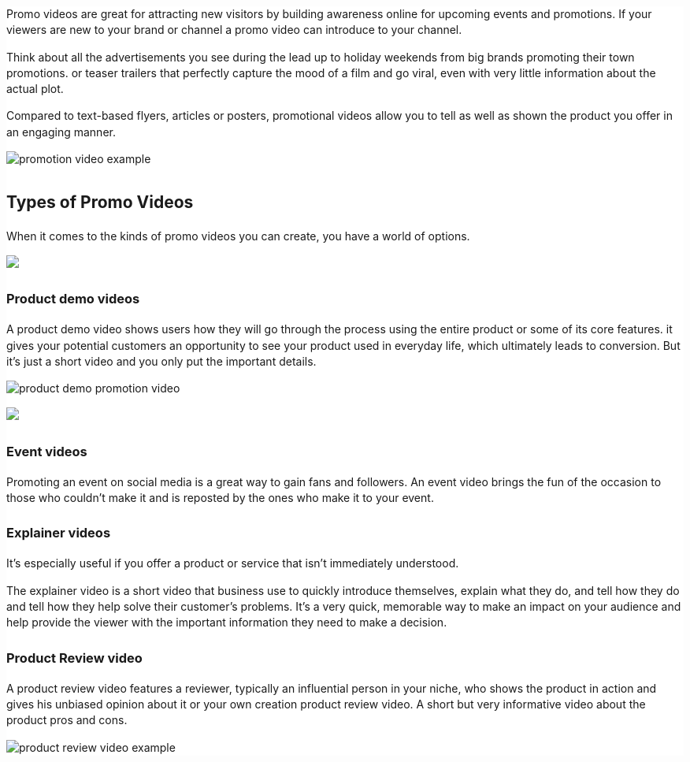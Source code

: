 Promo videos are great for attracting new visitors by building awareness online for upcoming events and promotions. If your viewers are new to your brand or channel a promo video can introduce to your channel.

Think about all the advertisements you see during the lead up to holiday weekends from big brands promoting their town promotions. or teaser trailers that perfectly capture the mood of a film and go viral, even with very little information about the actual plot.

Compared to text-based flyers, articles or posters, promotional videos allow you to tell as well as shown the product you offer in an engaging manner.

![promotion video example](https://images.wondershare.com/filmora/article-images/2022/07/promotion-video-example.jpg)

## Types of Promo Videos

When it comes to the kinds of promo videos you can create, you have a world of options.


<a href="https://secure.2checkout.com/order/checkout.php?PRODS=19080710&QTY=1&AFFILIATE=108875&CART=1"><img src="https://smart-seo-tool.com/images/SmartSEOAuditorBox.png" border="0"></a>

### Product demo videos

A product demo video shows users how they will go through the process using the entire product or some of its core features. it gives your potential customers an opportunity to see your product used in everyday life, which ultimately leads to conversion. But it’s just a short video and you only put the important details.

![product demo promotion video](https://images.wondershare.com/filmora/article-images/2022/07/product-demo-promotion-video.jpg)


<a href="https://shop.incomedia.eu/order/checkout.php?PRODS=12730965&QTY=1&AFFILIATE=108875&CART=1"><img src="https://incomedia.eu/files/images/affiliates/w5/03_WBSX5_728x90_red_CTA.jpg" border="0"></a>

### Event videos

Promoting an event on social media is a great way to gain fans and followers. An event video brings the fun of the occasion to those who couldn’t make it and is reposted by the ones who make it to your event.

### Explainer videos

It’s especially useful if you offer a product or service that isn’t immediately understood.

The explainer video is a short video that business use to quickly introduce themselves, explain what they do, and tell how they do and tell how they help solve their customer’s problems. It’s a very quick, memorable way to make an impact on your audience and help provide the viewer with the important information they need to make a decision.

### Product Review video

A product review video features a reviewer, typically an influential person in your niche, who shows the product in action and gives his unbiased opinion about it or your own creation product review video. A short but very informative video about the product pros and cons.

![product review video example](https://images.wondershare.com/filmora/article-images/2022/07/product-review-video-example.jpg)
